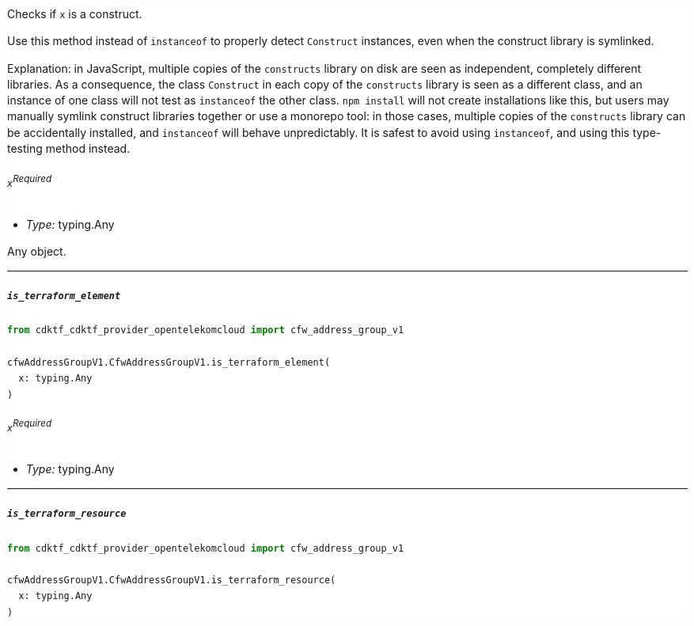 Checks if `x` is a construct.

Use this method instead of `instanceof` to properly detect `Construct`
instances, even when the construct library is symlinked.

Explanation: in JavaScript, multiple copies of the `constructs` library on
disk are seen as independent, completely different libraries. As a
consequence, the class `Construct` in each copy of the `constructs` library
is seen as a different class, and an instance of one class will not test as
`instanceof` the other class. `npm install` will not create installations
like this, but users may manually symlink construct libraries together or
use a monorepo tool: in those cases, multiple copies of the `constructs`
library can be accidentally installed, and `instanceof` will behave
unpredictably. It is safest to avoid using `instanceof`, and using
this type-testing method instead.

###### `x`<sup>Required</sup> <a name="x" id="@cdktf/provider-opentelekomcloud.cfwAddressGroupV1.CfwAddressGroupV1.isConstruct.parameter.x"></a>

- *Type:* typing.Any

Any object.

---

##### `is_terraform_element` <a name="is_terraform_element" id="@cdktf/provider-opentelekomcloud.cfwAddressGroupV1.CfwAddressGroupV1.isTerraformElement"></a>

```python
from cdktf_cdktf_provider_opentelekomcloud import cfw_address_group_v1

cfwAddressGroupV1.CfwAddressGroupV1.is_terraform_element(
  x: typing.Any
)
```

###### `x`<sup>Required</sup> <a name="x" id="@cdktf/provider-opentelekomcloud.cfwAddressGroupV1.CfwAddressGroupV1.isTerraformElement.parameter.x"></a>

- *Type:* typing.Any

---

##### `is_terraform_resource` <a name="is_terraform_resource" id="@cdktf/provider-opentelekomcloud.cfwAddressGroupV1.CfwAddressGroupV1.isTerraformResource"></a>

```python
from cdktf_cdktf_provider_opentelekomcloud import cfw_address_group_v1

cfwAddressGroupV1.CfwAddressGroupV1.is_terraform_resource(
  x: typing.Any
)
```
